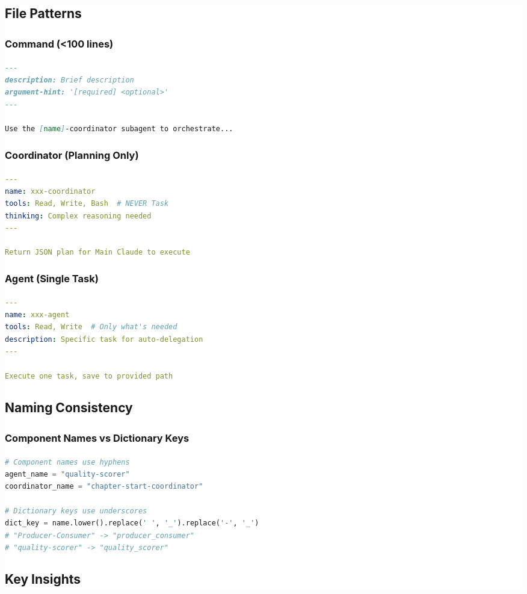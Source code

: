 ## File Patterns

### Command (<100 lines)
```markdown
---
description: Brief description
argument-hint: '[required] <optional>'
---

Use the [name]-coordinator subagent to orchestrate...
```

### Coordinator (Planning Only)
```yaml
---
name: xxx-coordinator
tools: Read, Write, Bash  # NEVER Task
thinking: Complex reasoning needed
---

Return JSON plan for Main Claude to execute
```

### Agent (Single Task)
```yaml
---
name: xxx-agent
tools: Read, Write  # Only what's needed
description: Specific task for auto-delegation
---

Execute one task, save to provided path
```

## Naming Consistency

### Component Names vs Dictionary Keys
```python
# Component names use hyphens
agent_name = "quality-scorer"
coordinator_name = "chapter-start-coordinator"

# Dictionary keys use underscores
dict_key = name.lower().replace(' ', '_').replace('-', '_')
# "Producer-Consumer" -> "producer_consumer"
# "quality-scorer" -> "quality_scorer"
```

## Key Insights
